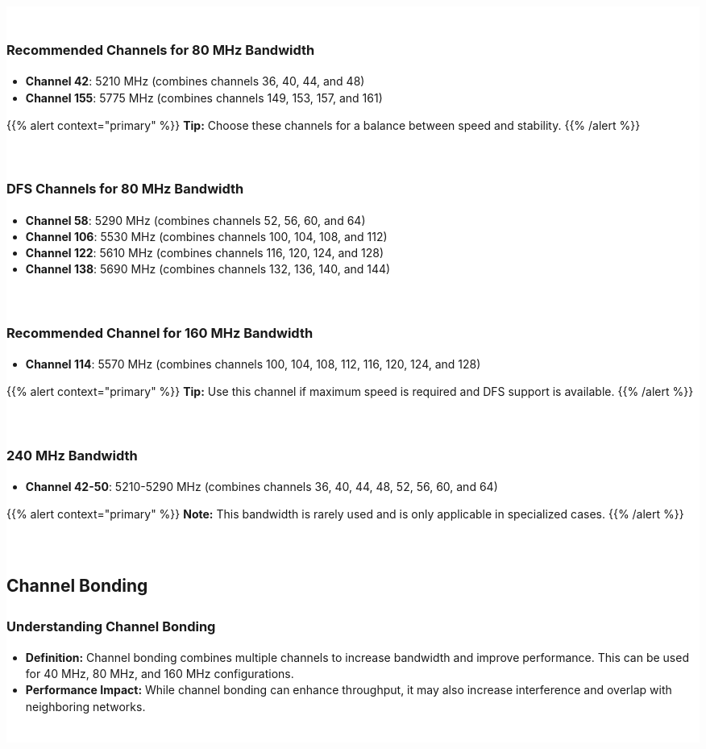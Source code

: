 <br />

### Recommended Channels for 80 MHz Bandwidth

- **Channel 42**: 5210 MHz (combines channels 36, 40, 44, and 48)
- **Channel 155**: 5775 MHz (combines channels 149, 153, 157, and 161)

{{% alert context="primary" %}}
**Tip:** Choose these channels for a balance between speed and stability.
{{% /alert %}}

<br />

### DFS Channels for 80 MHz Bandwidth

- **Channel 58**: 5290 MHz (combines channels 52, 56, 60, and 64)
- **Channel 106**: 5530 MHz (combines channels 100, 104, 108, and 112)
- **Channel 122**: 5610 MHz (combines channels 116, 120, 124, and 128)
- **Channel 138**: 5690 MHz (combines channels 132, 136, 140, and 144)

<br />

### Recommended Channel for 160 MHz Bandwidth

- **Channel 114**: 5570 MHz (combines channels 100, 104, 108, 112, 116, 120,
  124, and 128)

{{% alert context="primary" %}}
**Tip:** Use this channel if maximum speed is required and DFS support is available.
{{% /alert %}}

<br />

### 240 MHz Bandwidth

- **Channel 42-50**: 5210-5290 MHz (combines channels 36, 40, 44, 48, 52, 56,
  60, and 64)

{{% alert context="primary" %}}
**Note:** This bandwidth is rarely used and is only applicable in specialized cases.
{{% /alert %}}

<br />

## Channel Bonding

### Understanding Channel Bonding

- **Definition:** Channel bonding combines multiple channels to increase
  bandwidth and improve performance. This can be used for 40 MHz, 80 MHz, and
  160 MHz configurations.
- **Performance Impact:** While channel bonding can enhance throughput, it may
  also increase interference and overlap with neighboring networks.

<br />
